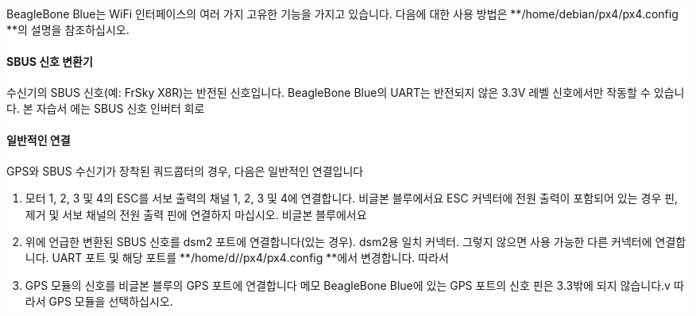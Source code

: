 BeagleBone Blue는 WiFi 인터페이스의 여러 가지 고유한 기능을 가지고 있습니다. 다음에 대한 사용 방법은 **/home/debian/px4/px4.config **의 설명을 참조하십시오.

#### SBUS 신호 변환기

수신기의 SBUS 신호(예: FrSky X8R)는 반전된 신호입니다. BeagleBone Blue의 UART는 반전되지 않은 3.3V 레벨 신호에서만 작동할 수 있습니다. 본 자습서 </a>에는 SBUS 신호 인버터 회로

#### 일반적인 연결

GPS와 SBUS 수신기가 장착된 쿼드콥터의 경우, 다음은 일반적인 연결입니다

1. 모터 1, 2, 3 및 4의 ESC를 서보 출력의 채널 1, 2, 3 및 4에 연결합니다. 비글본 블루에서요 ESC 커넥터에 전원 출력이 포함되어 있는 경우 핀, 제거 및 서보 채널의 전원 출력 핀에 연결하지 마십시오. 비글본 블루에서요

2. 위에 언급한 변환된 SBUS 신호를 dsm2 포트에 연결합니다(있는 경우). dsm2용 일치 커넥터. 그렇지 않으면 사용 가능한 다른 커넥터에 연결합니다. UART 포트 및 해당 포트를 **/home/d//px4/px4.config **에서 변경합니다. 따라서 

3. GPS 모듈의 신호를 비글본 블루의 GPS 포트에 연결합니다 메모 BeagleBone Blue에 있는 GPS 포트의 신호 핀은 3.3밖에 되지 않습니다.v 따라서 GPS 모듈을 선택하십시오.